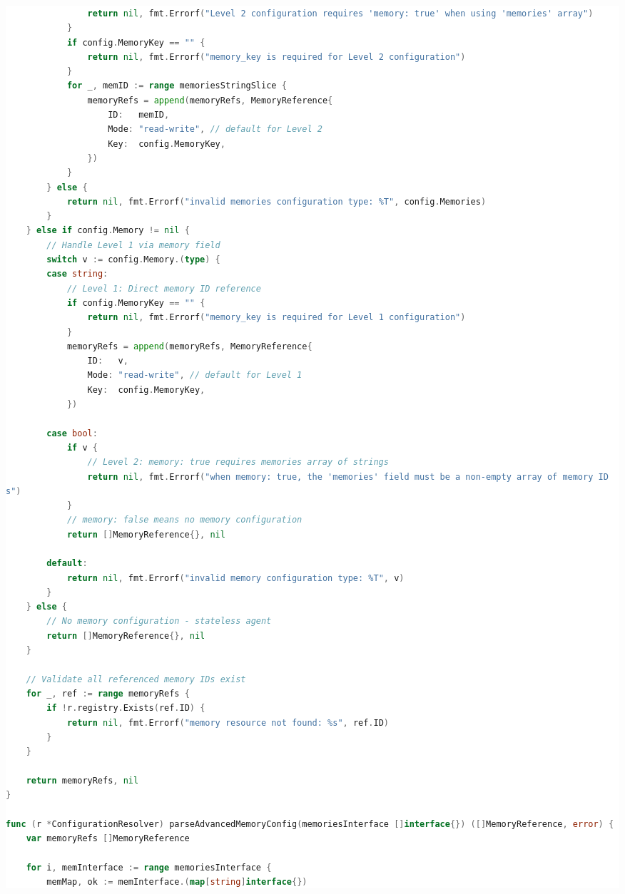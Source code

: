 ```go
                return nil, fmt.Errorf("Level 2 configuration requires 'memory: true' when using 'memories' array")
            }
            if config.MemoryKey == "" {
                return nil, fmt.Errorf("memory_key is required for Level 2 configuration")
            }
            for _, memID := range memoriesStringSlice {
                memoryRefs = append(memoryRefs, MemoryReference{
                    ID:   memID,
                    Mode: "read-write", // default for Level 2
                    Key:  config.MemoryKey,
                })
            }
        } else {
            return nil, fmt.Errorf("invalid memories configuration type: %T", config.Memories)
        }
    } else if config.Memory != nil {
        // Handle Level 1 via memory field
        switch v := config.Memory.(type) {
        case string:
            // Level 1: Direct memory ID reference
            if config.MemoryKey == "" {
                return nil, fmt.Errorf("memory_key is required for Level 1 configuration")
            }
            memoryRefs = append(memoryRefs, MemoryReference{
                ID:   v,
                Mode: "read-write", // default for Level 1
                Key:  config.MemoryKey,
            })

        case bool:
            if v {
                // Level 2: memory: true requires memories array of strings
                return nil, fmt.Errorf("when memory: true, the 'memories' field must be a non-empty array of memory IDs")
            }
            // memory: false means no memory configuration
            return []MemoryReference{}, nil

        default:
            return nil, fmt.Errorf("invalid memory configuration type: %T", v)
        }
    } else {
        // No memory configuration - stateless agent
        return []MemoryReference{}, nil
    }

    // Validate all referenced memory IDs exist
    for _, ref := range memoryRefs {
        if !r.registry.Exists(ref.ID) {
            return nil, fmt.Errorf("memory resource not found: %s", ref.ID)
        }
    }

    return memoryRefs, nil
}

func (r *ConfigurationResolver) parseAdvancedMemoryConfig(memoriesInterface []interface{}) ([]MemoryReference, error) {
    var memoryRefs []MemoryReference

    for i, memInterface := range memoriesInterface {
        memMap, ok := memInterface.(map[string]interface{})
```
